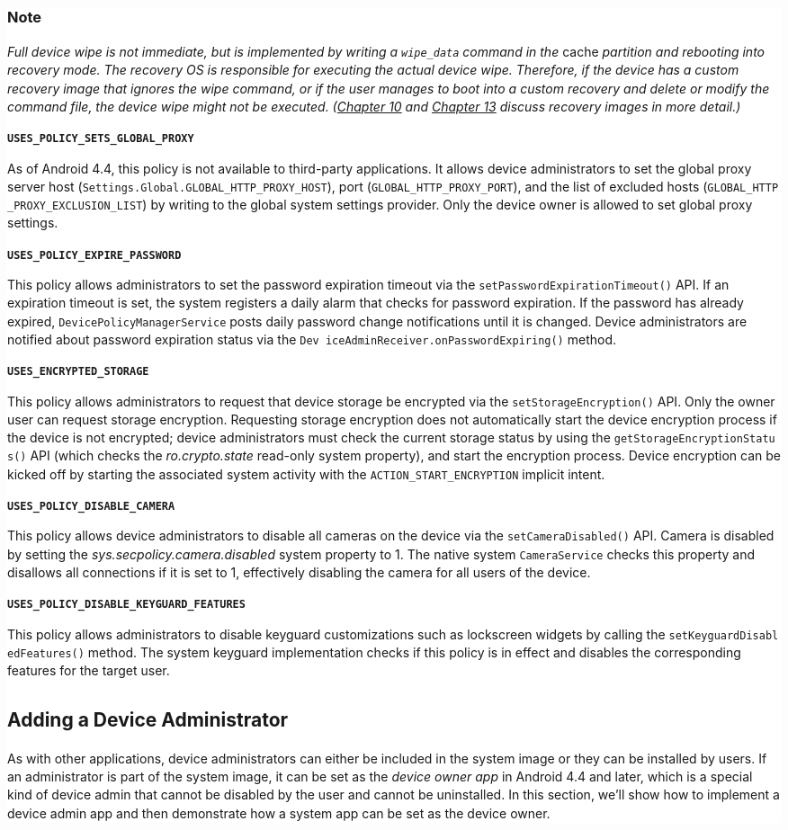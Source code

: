 ### Note

*Full device wipe is not immediate, but is implemented by writing a `wipe_data` command in the* cache *partition and rebooting into recovery mode. The recovery OS is responsible for executing the actual device wipe. Therefore, if the device has a custom recovery image that ignores the wipe command, or if the user manages to boot into a custom recovery and delete or modify the command file, the device wipe might not be executed. ([Chapter 10](ch10.html "Chapter 10. Device Security") and [Chapter 13](ch13.html "Chapter 13. System Updates and Root Access") discuss recovery images in more detail.)*

**`USES_POLICY_SETS_GLOBAL_PROXY`**

As of Android 4.4, this policy is not available to third-party applications. It allows device administrators to set the global proxy server host (`Settings.Global.GLOBAL_HTTP_PROXY_HOST`), port (`GLOBAL_HTTP_PROXY_PORT`), and the list of excluded hosts (`GLOBAL_HTTP_PROXY_EXCLUSION_LIST`) by writing to the global system settings provider. Only the device owner is allowed to set global proxy settings.

**`USES_POLICY_EXPIRE_PASSWORD`**

This policy allows administrators to set the password expiration timeout via the `setPasswordExpirationTimeout()` API. If an expiration timeout is set, the system registers a daily alarm that checks for password expiration. If the password has already expired, `DevicePolicyManagerService` posts daily password change notifications until it is changed. Device administrators are notified about password expiration status via the `Dev iceAdminReceiver.onPasswordExpiring()` method.

**`USES_ENCRYPTED_STORAGE`**

This policy allows administrators to request that device storage be encrypted via the `setStorageEncryption()` API. Only the owner user can request storage encryption. Requesting storage encryption does not automatically start the device encryption process if the device is not encrypted; device administrators must check the current storage status by using the `getStorageEncryptionStatus()` API (which checks the *ro.crypto.state* read-only system property), and start the encryption process. Device encryption can be kicked off by starting the associated system activity with the `ACTION_START_ENCRYPTION` implicit intent.

**`USES_POLICY_DISABLE_CAMERA`**

This policy allows device administrators to disable all cameras on the device via the `setCameraDisabled()` API. Camera is disabled by setting the *sys.secpolicy.camera.disabled* system property to 1\. The native system `CameraService` checks this property and disallows all connections if it is set to 1, effectively disabling the camera for all users of the device.

**`USES_POLICY_DISABLE_KEYGUARD_FEATURES`**

This policy allows administrators to disable keyguard customizations such as lockscreen widgets by calling the `setKeyguardDisabledFeatures()` method. The system keyguard implementation checks if this policy is in effect and disables the corresponding features for the target user.

## Adding a Device Administrator

As with other applications, device administrators can either be included in the system image or they can be installed by users. If an administrator is part of the system image, it can be set as the *device owner app* in Android 4.4 and later, which is a special kind of device admin that cannot be disabled by the user and cannot be uninstalled. In this section, we’ll show how to implement a device admin app and then demonstrate how a system app can be set as the device owner.
